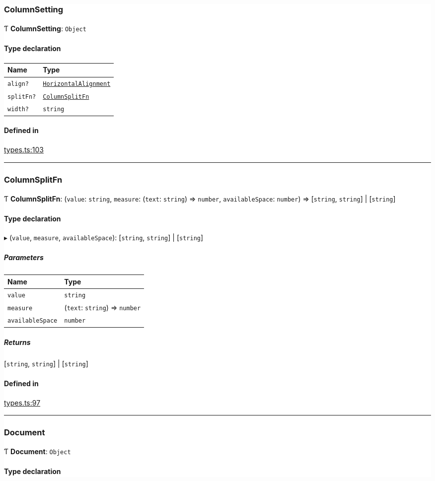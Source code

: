 ### ColumnSetting

Ƭ **ColumnSetting**: `Object`

#### Type declaration

| Name | Type |
| :------ | :------ |
| `align?` | [`HorizontalAlignment`](#horizontalalignment) |
| `splitFn?` | [`ColumnSplitFn`](#columnsplitfn) |
| `width?` | `string` |

#### Defined in

[types.ts:103](https://github.com/canyon-trail/reportscript/blob/0df6ef6/src/types.ts#L103)

___

### ColumnSplitFn

Ƭ **ColumnSplitFn**: (`value`: `string`, `measure`: (`text`: `string`) => `number`, `availableSpace`: `number`) => [`string`, `string`] \| [`string`]

#### Type declaration

▸ (`value`, `measure`, `availableSpace`): [`string`, `string`] \| [`string`]

##### Parameters

| Name | Type |
| :------ | :------ |
| `value` | `string` |
| `measure` | (`text`: `string`) => `number` |
| `availableSpace` | `number` |

##### Returns

[`string`, `string`] \| [`string`]

#### Defined in

[types.ts:97](https://github.com/canyon-trail/reportscript/blob/0df6ef6/src/types.ts#L97)

___

### Document

Ƭ **Document**: `Object`

#### Type declaration
